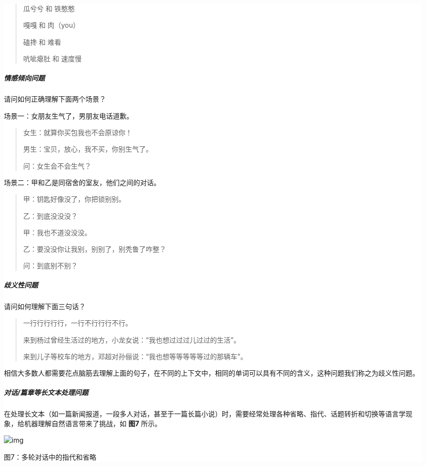 > 瓜兮兮 和 铁憨憨
>
> 嘎嘎 和 肉（you）
>
> 磕搀 和 难看
>
> 吭呲瘪肚 和 速度慢



##### 情感倾向问题

请问如何正确理解下面两个场景？

场景一：女朋友生气了，男朋友电话道歉。

> 女生：就算你买包我也不会原谅你！
>
> 男生：宝贝，放心，我不买，你别生气了。
>
> 问：女生会不会生气？

场景二：甲和乙是同宿舍的室友，他们之间的对话。

> 甲：钥匙好像没了，你把锁别别。
>
> 乙：到底没没没？
>
> 甲：我也不道没没没。
>
> 乙：要没没你让我别，别别了，别秃鲁了咋整？
>
> 问：到底别不别？



##### 歧义性问题

请问如何理解下面三句话？

> 一行行行行行，一行不行行行不行。
>
> 来到杨过曾经生活过的地方，小龙女说：“我也想过过过儿过过的生活”。
>
> 来到儿子等校车的地方，邓超对孙俪说：“我也想等等等等等过的那辆车”。

相信大多数人都需要花点脑筋去理解上面的句子，在不同的上下文中，相同的单词可以具有不同的含义，这种问题我们称之为歧义性问题。



##### 对话/篇章等长文本处理问题

在处理长文本（如一篇新闻报道，一段多人对话，甚至于一篇长篇小说）时，需要经常处理各种省略、指代、话题转折和切换等语言学现象，给机器理解自然语言带来了挑战，如 **图7** 所示。

![img](https://ai-studio-static-online.cdn.bcebos.com/705737c8851d48c193edab76f05f7cfd51a698e51da141fb909ec4b536c4d8bf)

图7：多轮对话中的指代和省略

